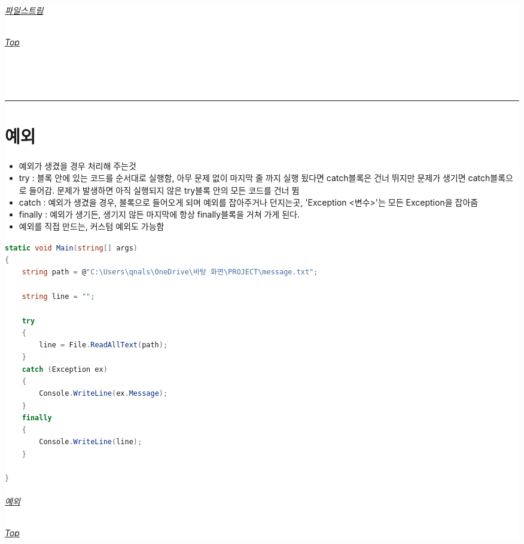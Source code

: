 ###### [파일스트림](#파일스트림)
###### [Top](#top)

<br/>
<br/>

***

# 예외
  - 예외가 생겼을 경우 처리해 주는것
  - try : 블록 안에 있는 코드를 순서대로 실행함, 아무 문제 없이 마지막 줄 까지 실행 됬다면 catch블록은 건너 뛰지만 문제가 생기면 catch블록으로 들어감. 문제가 발생하면 아직 실행되지 않은 try블록 안의 모든 코드를 건너 뜀
  - catch : 예외가 생겼을 경우, 블록으로 들어오게 되며 예외를 잡아주거나 던지는곳, 'Exception <변수>'는 모든 Exception을 잡아줌 
  - finally : 예외가 생기든, 생기지 않든 마지막에 항상 finally블록을 거쳐 가게 된다.
  - 예외를 직접 만드는, 커스텀 예외도 가능함

~~~c#
static void Main(string[] args)
{
    string path = @"C:\Users\qnals\OneDrive\바탕 화면\PROJECT\message.txt";

    string line = "";

    try
    {
        line = File.ReadAllText(path);
    }
    catch (Exception ex)
    {
        Console.WriteLine(ex.Message);
    }
    finally
    {
        Console.WriteLine(line);
    }

}
~~~

###### [예외](#예외)
###### [Top](#top)
